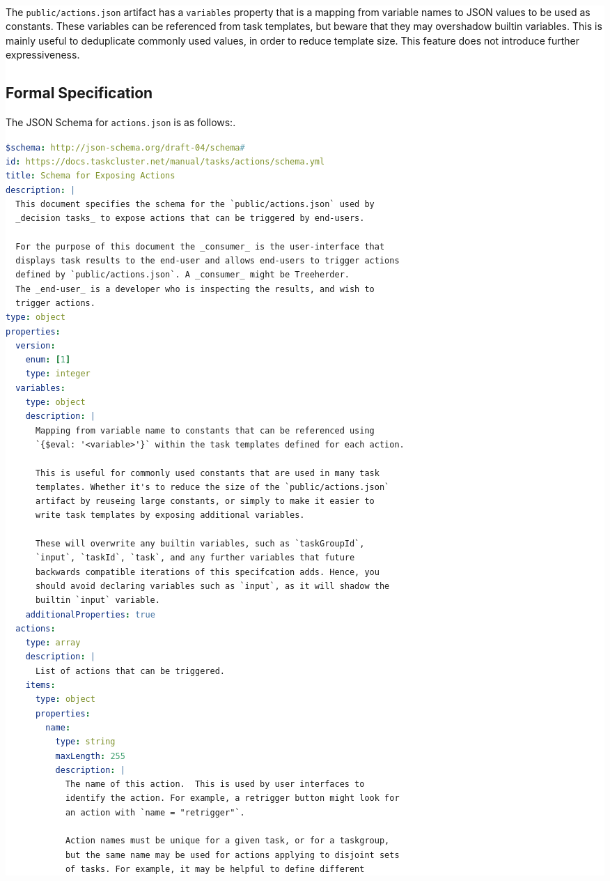 The `public/actions.json` artifact has a `variables` property that is a
mapping from variable names to JSON values to be used as constants.
These variables can be referenced from task templates, but beware that
they may overshadow builtin variables. This is mainly useful to
deduplicate commonly used values, in order to reduce template size. This
feature does not introduce further expressiveness.

## Formal Specification

The JSON Schema for `actions.json` is as follows:.

```yaml
$schema: http://json-schema.org/draft-04/schema#
id: https://docs.taskcluster.net/manual/tasks/actions/schema.yml
title: Schema for Exposing Actions
description: |
  This document specifies the schema for the `public/actions.json` used by
  _decision tasks_ to expose actions that can be triggered by end-users.

  For the purpose of this document the _consumer_ is the user-interface that
  displays task results to the end-user and allows end-users to trigger actions
  defined by `public/actions.json`. A _consumer_ might be Treeherder.
  The _end-user_ is a developer who is inspecting the results, and wish to
  trigger actions.
type: object
properties:
  version:
    enum: [1]
    type: integer
  variables:
    type: object
    description: |
      Mapping from variable name to constants that can be referenced using
      `{$eval: '<variable>'}` within the task templates defined for each action.

      This is useful for commonly used constants that are used in many task
      templates. Whether it's to reduce the size of the `public/actions.json`
      artifact by reuseing large constants, or simply to make it easier to
      write task templates by exposing additional variables.

      These will overwrite any builtin variables, such as `taskGroupId`,
      `input`, `taskId`, `task`, and any further variables that future
      backwards compatible iterations of this specifcation adds. Hence, you
      should avoid declaring variables such as `input`, as it will shadow the
      builtin `input` variable.
    additionalProperties: true
  actions:
    type: array
    description: |
      List of actions that can be triggered.
    items:
      type: object
      properties:
        name:
          type: string
          maxLength: 255
          description: |
            The name of this action.  This is used by user interfaces to
            identify the action. For example, a retrigger button might look for
            an action with `name = "retrigger"`.

            Action names must be unique for a given task, or for a taskgroup,
            but the same name may be used for actions applying to disjoint sets
            of tasks. For example, it may be helpful to define different
```